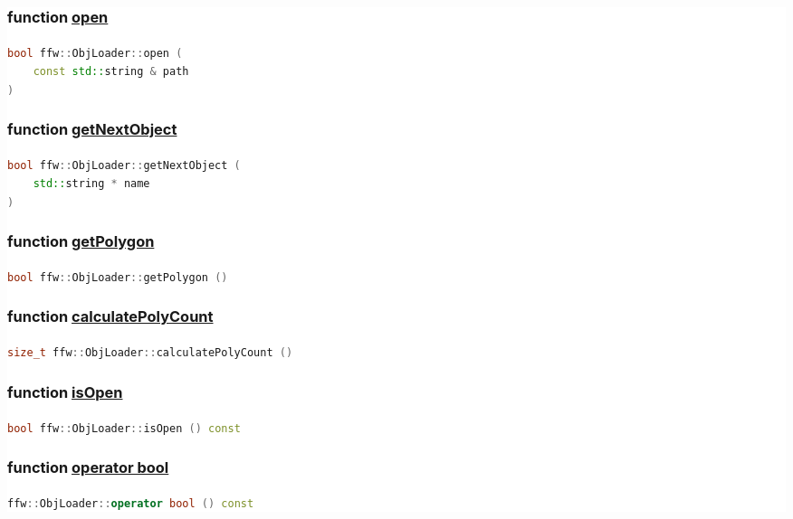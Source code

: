 

### function <a id="1af70d32ed79ae198ce458988d89f85b4c" href="#1af70d32ed79ae198ce458988d89f85b4c">open</a>

```cpp
bool ffw::ObjLoader::open (
    const std::string & path
)
```



### function <a id="1a5d447ca1d0008cd122093ddd9973f7a9" href="#1a5d447ca1d0008cd122093ddd9973f7a9">getNextObject</a>

```cpp
bool ffw::ObjLoader::getNextObject (
    std::string * name
)
```



### function <a id="1a6df1173c0625ada4de430984e1bbf19c" href="#1a6df1173c0625ada4de430984e1bbf19c">getPolygon</a>

```cpp
bool ffw::ObjLoader::getPolygon ()
```



### function <a id="1adb7ca13305dd4e7b12853f3c2e4193cc" href="#1adb7ca13305dd4e7b12853f3c2e4193cc">calculatePolyCount</a>

```cpp
size_t ffw::ObjLoader::calculatePolyCount ()
```



### function <a id="1a0ee85ebf57668cff53da3d7f8214729c" href="#1a0ee85ebf57668cff53da3d7f8214729c">isOpen</a>

```cpp
bool ffw::ObjLoader::isOpen () const
```



### function <a id="1a4d7bc4f8c53b8c284228c96d82158ab2" href="#1a4d7bc4f8c53b8c284228c96d82158ab2">operator bool</a>

```cpp
ffw::ObjLoader::operator bool () const
```


